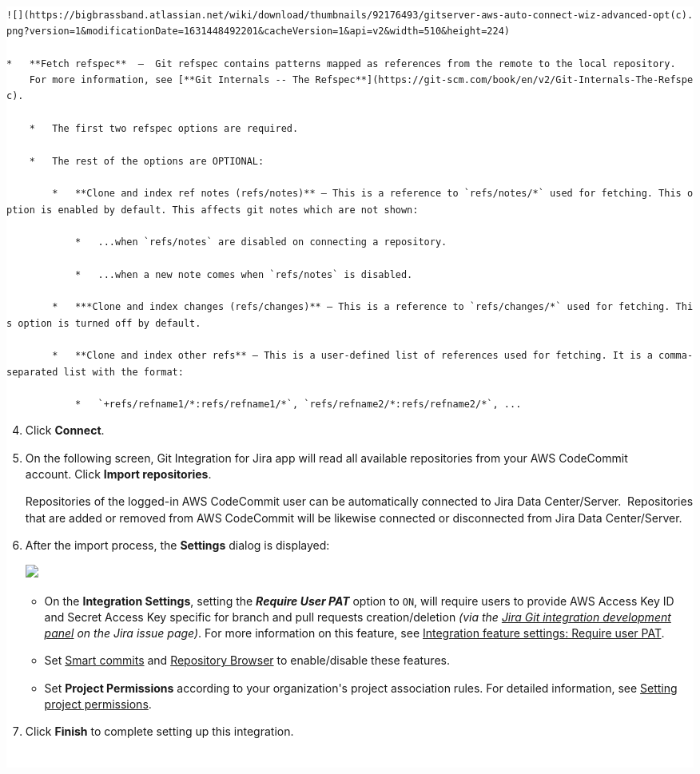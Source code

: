     ![](https://bigbrassband.atlassian.net/wiki/download/thumbnails/92176493/gitserver-aws-auto-connect-wiz-advanced-opt(c).png?version=1&modificationDate=1631448492201&cacheVersion=1&api=v2&width=510&height=224)

    *   **Fetch refspec**  –  Git refspec contains patterns mapped as references from the remote to the local repository.
        For more information, see [**Git Internals -- The Refspec**](https://git-scm.com/book/en/v2/Git-Internals-The-Refspec).

        *   The first two refspec options are required.

        *   The rest of the options are OPTIONAL:

            *   **Clone and index ref notes (refs/notes)** – This is a reference to `refs/notes/*` used for fetching. This option is enabled by default. This affects git notes which are not shown:

                *   ...when `refs/notes` are disabled on connecting a repository.

                *   ...when a new note comes when `refs/notes` is disabled.

            *   ***Clone and index changes (refs/changes)** – This is a reference to `refs/changes/*` used for fetching. This option is turned off by default.

            *   **Clone and index other refs** – This is a user-defined list of references used for fetching. It is a comma-separated list with the format:

                *   `+refs/refname1/*:refs/refname1/*`, `refs/refname2/*:refs/refname2/*`, ...

4.  Click **Connect**.

5.  On the following screen, Git Integration for Jira app will read all available repositories from your AWS CodeCommit account. Click **Import repositories**.

    Repositories of the logged-in AWS CodeCommit user can be automatically connected to Jira Data Center/Server.  Repositories that are added or removed from AWS CodeCommit will be likewise connected or disconnected from Jira Data Center/Server.

6.  After the import process, the **Settings** dialog is displayed:

    ![](https://bigbrassband.atlassian.net/wiki/download/thumbnails/92176493/gitserver-auto-connect-wizard-end-dlg(c).png?version=1&modificationDate=1631448492206&cacheVersion=1&api=v2&width=646&height=428)

    *   On the **Integration Settings**, setting the _**Require User PAT**_ option to `ON`, will require users to provide AWS Access Key ID and Secret Access Key specific for branch and pull requests creation/deletion _(via the_ [_Jira Git integration development panel_](/git-integration-for-jira-data-center/jira-git-integration-development-panel-gij-self-managed/) _on the Jira issue page)_. For more information on this feature, see [Integration feature settings: Require user PAT](/git-integration-for-jira-data-center/require-personal-access-tokens-for-user-actions-create-branch-pull-request-gij-self-managed/).

    *   Set [Smart commits](/git-integration-for-jira-data-center/Smart-commits) and [Repository Browser](/git-integration-for-jira-data-center/repository-browser-gij-self-managed) to enable/disable these features.

    *   Set **Project Permissions** according to your organization's project association rules. For detailed information, see [Setting project permissions](/git-integration-for-jira-data-center/setting-project-permissions-gij-self-managed/).

7.  Click **Finish** to complete setting up this integration.

<br>

